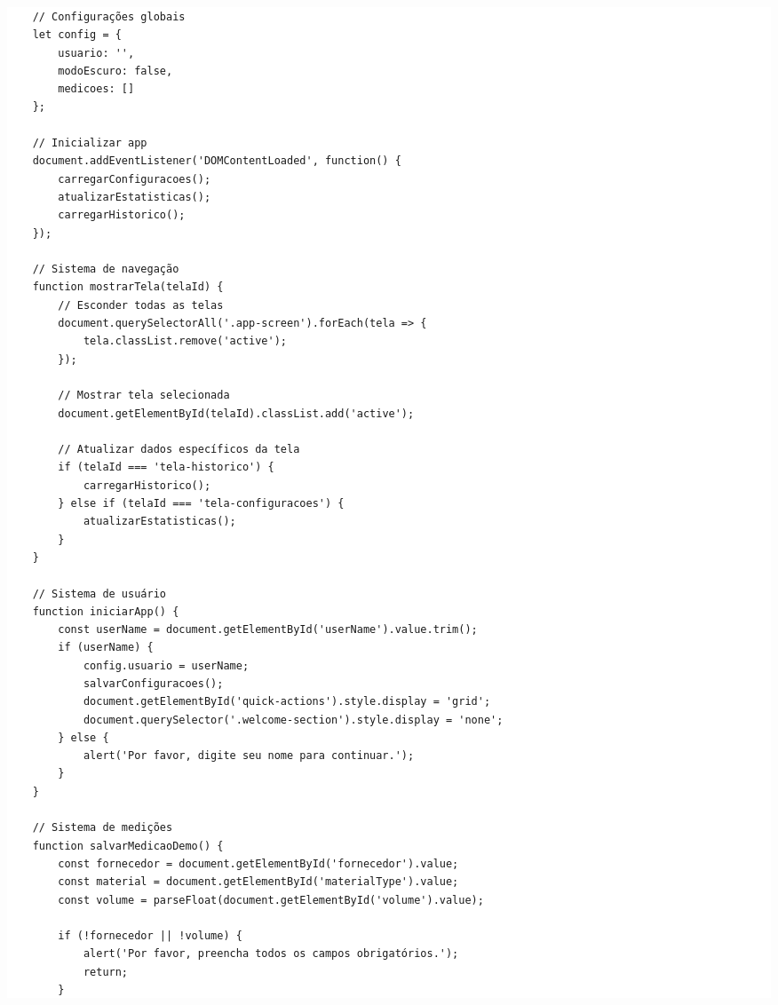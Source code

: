         // Configurações globais
        let config = {
            usuario: '',
            modoEscuro: false,
            medicoes: []
        };

        // Inicializar app
        document.addEventListener('DOMContentLoaded', function() {
            carregarConfiguracoes();
            atualizarEstatisticas();
            carregarHistorico();
        });

        // Sistema de navegação
        function mostrarTela(telaId) {
            // Esconder todas as telas
            document.querySelectorAll('.app-screen').forEach(tela => {
                tela.classList.remove('active');
            });
            
            // Mostrar tela selecionada
            document.getElementById(telaId).classList.add('active');
            
            // Atualizar dados específicos da tela
            if (telaId === 'tela-historico') {
                carregarHistorico();
            } else if (telaId === 'tela-configuracoes') {
                atualizarEstatisticas();
            }
        }

        // Sistema de usuário
        function iniciarApp() {
            const userName = document.getElementById('userName').value.trim();
            if (userName) {
                config.usuario = userName;
                salvarConfiguracoes();
                document.getElementById('quick-actions').style.display = 'grid';
                document.querySelector('.welcome-section').style.display = 'none';
            } else {
                alert('Por favor, digite seu nome para continuar.');
            }
        }

        // Sistema de medições
        function salvarMedicaoDemo() {
            const fornecedor = document.getElementById('fornecedor').value;
            const material = document.getElementById('materialType').value;
            const volume = parseFloat(document.getElementById('volume').value);

            if (!fornecedor || !volume) {
                alert('Por favor, preencha todos os campos obrigatórios.');
                return;
            }
